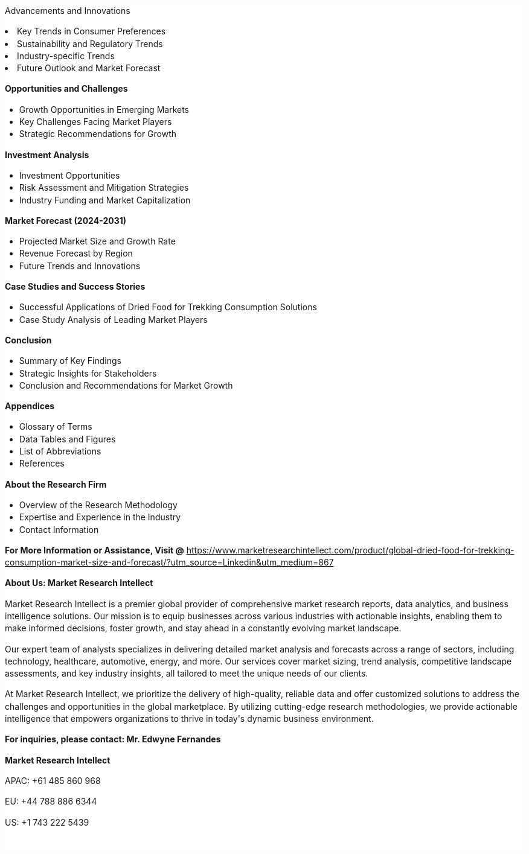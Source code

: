 Advancements and Innovations</li><li>Key Trends in Consumer Preferences</li><li>Sustainability and Regulatory Trends</li><li>Industry-specific Trends</li><li>Future Outlook and Market Forecast</li></ul><p><strong>Opportunities and Challenges</strong></p><ul><li>Growth Opportunities in Emerging Markets</li><li>Key Challenges Facing Market Players</li><li>Strategic Recommendations for Growth</li></ul><p><strong>Investment Analysis</strong></p><ul><li>Investment Opportunities</li><li>Risk Assessment and Mitigation Strategies</li><li>Industry Funding and Market Capitalization</li></ul><p><strong>Market Forecast (2024-2031)</strong></p><ul><li>Projected Market Size and Growth Rate</li><li>Revenue Forecast by Region</li><li>Future Trends and Innovations</li></ul><p><strong>Case Studies and Success Stories</strong></p><ul><li>Successful Applications of Dried Food for Trekking Consumption Solutions</li><li>Case Study Analysis of Leading Market Players</li></ul><p><strong>Conclusion</strong></p><ul><li>Summary of Key Findings</li><li>Strategic Insights for Stakeholders</li><li>Conclusion and Recommendations for Market Growth</li></ul><p><strong>Appendices</strong></p><ul><li>Glossary of Terms</li><li>Data Tables and Figures</li><li>List of Abbreviations</li><li>References</li></ul><p><strong>About the Research Firm</strong></p><ul><li>Overview of the Research Methodology</li><li>Expertise and Experience in the Industry</li><li>Contact Information</li></ul></div><div class="article-main__content" data-test-id="publishing-text-block"><p><span class="font-[700]"><strong>For More Information or Assistance, Visit @</strong>&nbsp;<a href="https://www.marketresearchintellect.com/product/global-dried-food-for-trekking-consumption-market-size-and-forecast/?utm_source=Linkedin&utm_medium=867">https://www.marketresearchintellect.com/product/global-dried-food-for-trekking-consumption-market-size-and-forecast/?utm_source=Linkedin&utm_medium=867</a></span></p><p><strong>About Us: Market Research Intellect</strong></p><p>Market Research Intellect is a premier global provider of comprehensive market research reports, data analytics, and business intelligence solutions. Our mission is to equip businesses across various industries with actionable insights, enabling them to make informed decisions, foster growth, and stay ahead in a constantly evolving market landscape.</p><p>Our expert team of analysts specializes in delivering detailed market analysis and forecasts across a range of sectors, including technology, healthcare, automotive, energy, and more. Our services cover market sizing, trend analysis, competitive landscape assessments, and key industry insights, all tailored to meet the unique needs of our clients.</p><p>At Market Research Intellect, we prioritize the delivery of high-quality, reliable data and offer customized solutions to address the challenges and opportunities in the global marketplace. By utilizing cutting-edge research methodologies, we provide actionable intelligence that empowers organizations to thrive in today's dynamic business environment.</p><p><strong>For inquiries, please contact: Mr. Edwyne Fernandes</strong></p><p><strong>Market Research Intellect</strong></p><p>APAC: +61 485 860 968</p><p>EU: +44 788 886 6344</p><p>US: +1 743 222 5439</p></div><div class="article-main__content" data-test-id="publishing-text-block">&nbsp;</div>